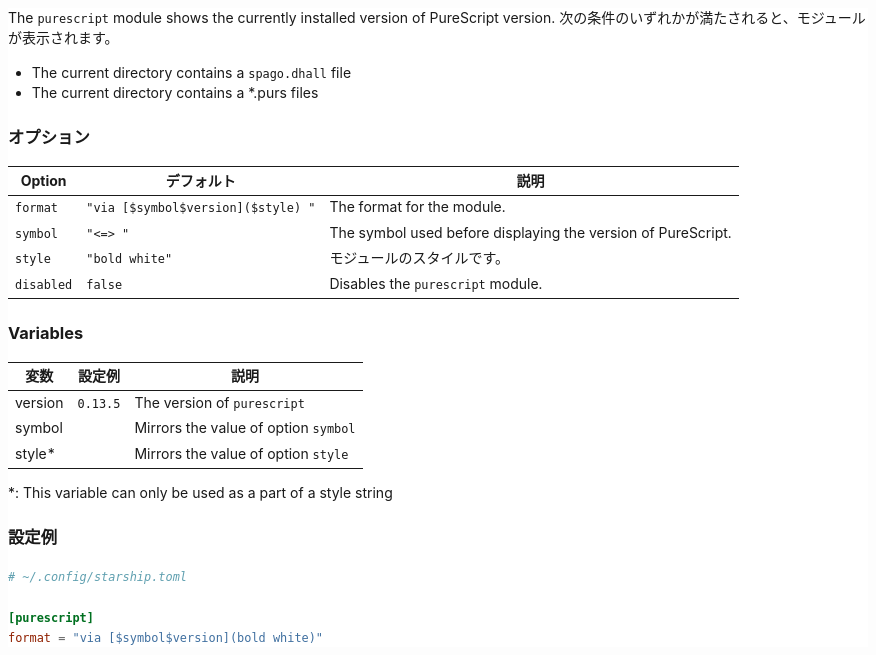 The `purescript` module shows the currently installed version of PureScript version. 次の条件のいずれかが満たされると、モジュールが表示されます。

- The current directory contains a `spago.dhall` file
- The current directory contains a \*.purs files

### オプション

| Option     | デフォルト                              | 説明                                                           |
| ---------- | ---------------------------------- | ------------------------------------------------------------ |
| `format`   | `"via [$symbol$version]($style) "` | The format for the module.                                   |
| `symbol`   | `"<=> "`                     | The symbol used before displaying the version of PureScript. |
| `style`    | `"bold white"`                     | モジュールのスタイルです。                                                |
| `disabled` | `false`                            | Disables the `purescript` module.                            |

### Variables

| 変数        | 設定例      | 説明                                   |
| --------- | -------- | ------------------------------------ |
| version   | `0.13.5` | The version of `purescript`          |
| symbol    |          | Mirrors the value of option `symbol` |
| style\* |          | Mirrors the value of option `style`  |

\*: This variable can only be used as a part of a style string

### 設定例

```toml
# ~/.config/starship.toml

[purescript]
format = "via [$symbol$version](bold white)"
```
